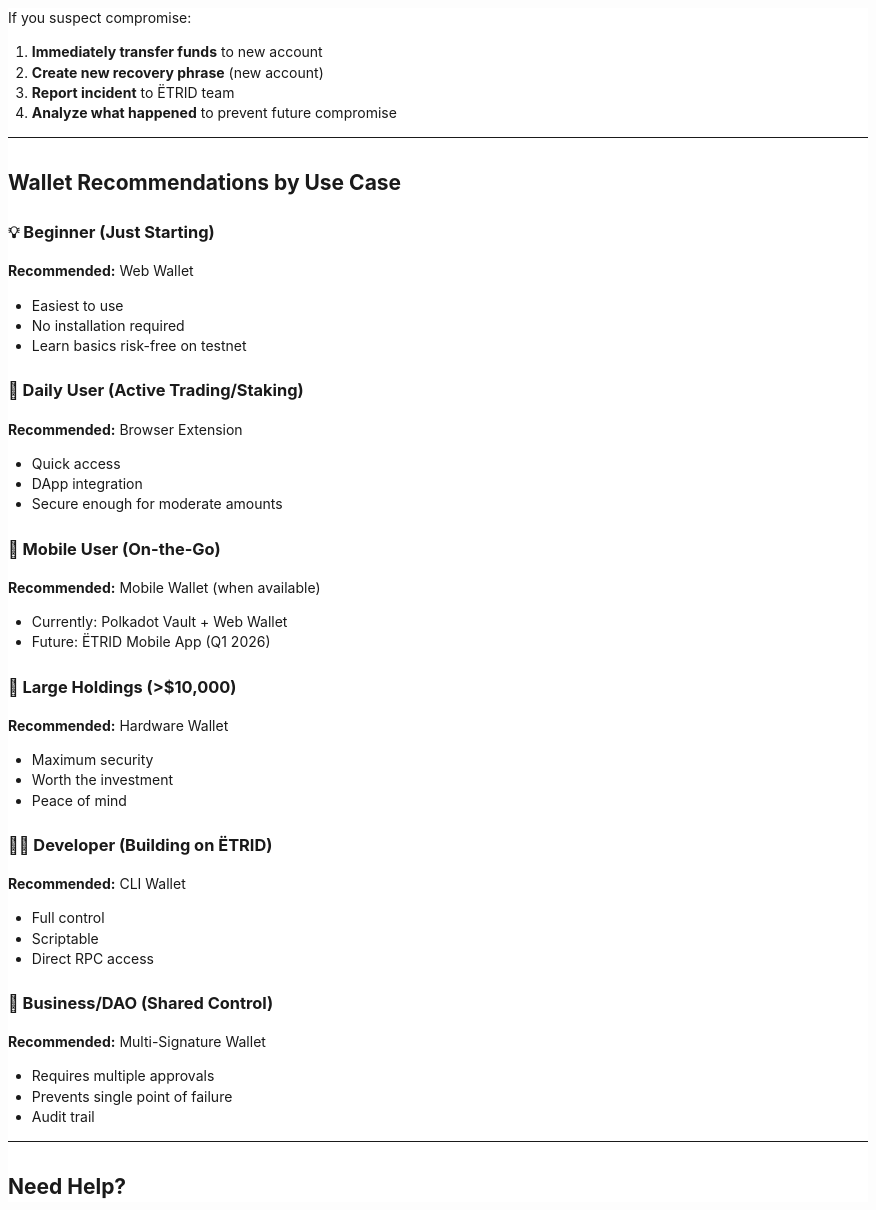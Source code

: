 If you suspect compromise:
1. **Immediately transfer funds** to new account
2. **Create new recovery phrase** (new account)
3. **Report incident** to ËTRID team
4. **Analyze what happened** to prevent future compromise

---

## Wallet Recommendations by Use Case

### 💡 Beginner (Just Starting)
**Recommended:** Web Wallet
- Easiest to use
- No installation required
- Learn basics risk-free on testnet

### 💼 Daily User (Active Trading/Staking)
**Recommended:** Browser Extension
- Quick access
- DApp integration
- Secure enough for moderate amounts

### 📱 Mobile User (On-the-Go)
**Recommended:** Mobile Wallet (when available)
- Currently: Polkadot Vault + Web Wallet
- Future: ËTRID Mobile App (Q1 2026)

### 🏦 Large Holdings (>$10,000)
**Recommended:** Hardware Wallet
- Maximum security
- Worth the investment
- Peace of mind

### 👨‍💻 Developer (Building on ËTRID)
**Recommended:** CLI Wallet
- Full control
- Scriptable
- Direct RPC access

### 🏢 Business/DAO (Shared Control)
**Recommended:** Multi-Signature Wallet
- Requires multiple approvals
- Prevents single point of failure
- Audit trail

---

## Need Help?
